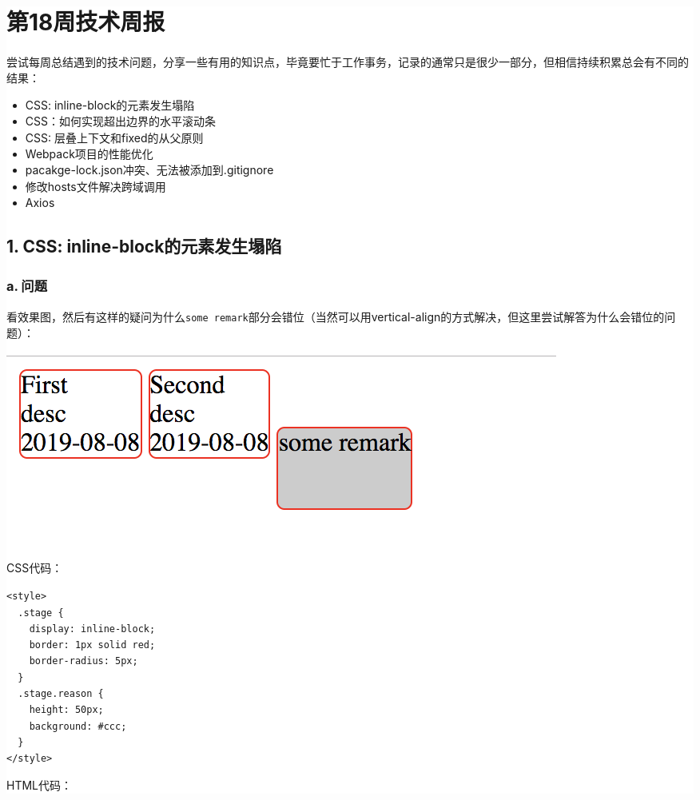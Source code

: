 # 第18周技术周报


尝试每周总结遇到的技术问题，分享一些有用的知识点，毕竟要忙于工作事务，记录的通常只是很少一部分，但相信持续积累总会有不同的结果：

- CSS: inline-block的元素发生塌陷
- CSS：如何实现超出边界的水平滚动条
- CSS: 层叠上下文和fixed的从父原则
- Webpack项目的性能优化
- pacakge-lock.json冲突、无法被添加到.gitignore
- 修改hosts文件解决跨域调用
- Axios


## 1. CSS: inline-block的元素发生塌陷


### a. 问题

看效果图，然后有这样的疑问为什么`some remark`部分会错位（当然可以用vertical-align的方式解决，但这里尝试解答为什么会错位的问题）：

![downward](18/inline-block-downward.png)

CSS代码：

```
<style>
  .stage {
    display: inline-block;
    border: 1px solid red;
    border-radius: 5px;
  } 
  .stage.reason {
    height: 50px;
    background: #ccc;
  } 
</style>
```

HTML代码：
